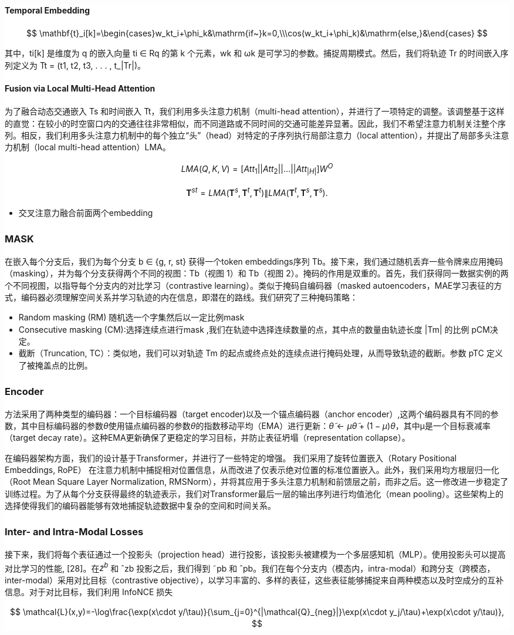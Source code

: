 #### Temporal Embedding

$$
\mathbf{t}_i[k]=\begin{cases}w_kt_i+\phi_k&\mathrm{if~}k=0,\\\cos(w_kt_i+\phi_k)&\mathrm{else,}&\end{cases}
$$

其中，ti[k] 是维度为 q 的嵌入向量 ti ∈ Rq 的第 k 个元素，wk 和 ωk 是可学习的参数。捕捉周期模式。然后，我们将轨迹 Tr 的时间嵌入序列定义为 Tt = (t1, t2, t3, . . . , t_\|Tr\|)。

#### Fusion via Local Multi-Head Attention

为了融合动态交通嵌入 Ts 和时间嵌入 Tt，我们利用多头注意力机制（multi-head attention），并进行了一项特定的调整。该调整基于这样的直觉：在较小的时空窗口内的交通往往非常相似，而不同道路或不同时间的交通可能差异显著。因此，我们不希望注意力机制关注整个序列。相反，我们利用多头注意力机制中的每个独立“头”（head）对特定的子序列执行局部注意力（local attention），并提出了局部多头注意力机制（local multi-head attention）LMA。

$$
LMA(Q,K,V)=[Att_1||Att_2||\ldots||Att_{|H|}]W^O
$$

$$
\mathbf{T}^{st}=LMA(\mathbf{T}^s,\mathbf{T}^t,\mathbf{T}^t)\|LMA(\mathbf{T}^t,\mathbf{T}^s,\mathbf{T}^s).
$$

- 交叉注意力融合前面两个embedding

### MASK

在嵌入每个分支后，我们为每个分支 b ∈ {g, r, st} 获得一个token embeddings序列 Tb。接下来，我们通过随机丢弃一些令牌来应用掩码（masking），并为每个分支获得两个不同的视图：Tb（视图 1）和 Tb（视图 2）。掩码的作用是双重的。首先，我们获得同一数据实例的两个不同视图，以指导每个分支内的对比学习（contrastive learning）。类似于掩码自编码器（masked autoencoders，MAE学习表征的方式，编码器必须理解空间关系并学习轨迹的内在信息，即潜在的路线。我们研究了三种掩码策略：

- Random masking (RM) 随机选一个字集然后以一定比例mask
- Consecutive masking (CM):选择连续点进行mask ,我们在轨迹中选择连续数量的点，其中点的数量由轨迹长度 \|Tm\| 的比例 pCM决定。
- 截断（Truncation, TC）：类似地，我们可以对轨迹 Tm 的起点或终点处的连续点进行掩码处理，从而导致轨迹的截断。参数 pTC 定义了被掩盖点的比例。

### Encoder

方法采用了两种类型的编码器：一个目标编码器（target encoder)以及一个锚点编码器（anchor encoder）,这两个编码器具有不同的参数，其中目标编码器的参数$\tilde{\theta}$使用锚点编码器的参数$\theta$的指数移动平均（EMA）进行更新：$\tilde{\theta}\leftarrow\mu\tilde{\theta}+(1-\mu)\theta$，其中µ是一个目标衰减率（target decay rate）。这种EMA更新确保了更稳定的学习目标，并防止表征坍塌（representation collapse）。

在编码器架构方面，我们的设计基于Transformer，并进行了一些特定的增强。 我们采用了旋转位置嵌入（Rotary Positional Embeddings, RoPE） 在注意力机制中捕捉相对位置信息，从而改进了仅表示绝对位置的标准位置嵌入。此外，我们采用均方根层归一化（Root Mean Square Layer Normalization, RMSNorm），并将其应用于多头注意力机制和前馈层之前，而非之后。这一修改进一步稳定了训练过程。为了从每个分支获得最终的轨迹表示，我们对Transformer最后一层的输出序列进行均值池化（mean pooling）。这些架构上的选择使得我们的编码器能够有效地捕捉轨迹数据中复杂的空间和时间关系。

### Inter- and Intra-Modal Losses

接下来，我们将每个表征通过一个投影头（projection head）进行投影，该投影头被建模为一个多层感知机（MLP）。使用投影头可以提高对比学习的性能, [28]。在$\tilde{z}^b$ 和 ˆzb 投影之后，我们得到 ˜pb 和 ˆpb。我们在每个分支内（模态内，intra-modal）和跨分支（跨模态，inter-modal）采用对比目标（contrastive objective），以学习丰富的、多样的表征，这些表征能够捕捉来自两种模态以及时空成分的互补信息。对于对比目标，我们利用 InfoNCE 损失

$$
\mathcal{L}(x,y)=-\log\frac{\exp(x\cdot y/\tau)}{\sum_{j=0}^{|\mathcal{Q}_{neg}|}\exp(x\cdot y_j/\tau)+\exp(x\cdot y/\tau)},
$$
